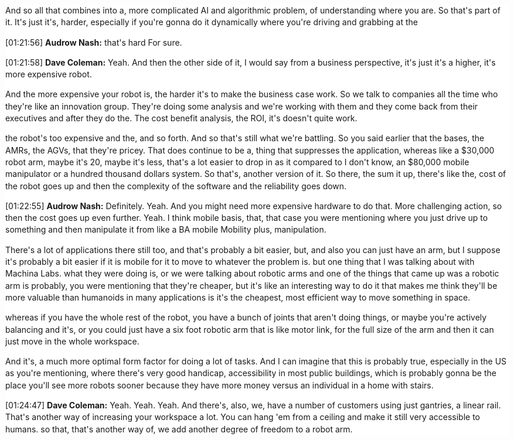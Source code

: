 And so all that combines into a, more complicated AI and algorithmic problem, of
understanding where you are. So that's part of it. It's just it's, harder,
especially if you're gonna do it dynamically where you're driving and grabbing
at the

[01:21:56] **Audrow Nash:** that's hard For sure.

[01:21:58] **Dave Coleman:** Yeah. And then the other side of it, I would say
from a business perspective, it's just it's a higher, it's more expensive robot.

And the more expensive your robot is, the harder it's to make the business case
work. So we talk to companies all the time who they're like an innovation group.
They're doing some analysis and we're working with them and they come back from
their executives and after they do the. The cost benefit analysis, the ROI, it's
doesn't quite work.

the robot's too expensive and the, and so forth. And so that's still what we're
battling. So you said earlier that the bases, the AMRs, the AGVs, that they're
pricey. That does continue to be a, thing that suppresses the application,
whereas like a $30,000 robot arm, maybe it's 20, maybe it's less, that's a lot
easier to drop in as it compared to I don't know, an $80,000 mobile manipulator
or a hundred thousand dollars system. So that's, another version of it. So
there, the sum it up, there's like the, cost of the robot goes up and then the
complexity of the software and the reliability goes down.

[01:22:55] **Audrow Nash:** Definitely. Yeah. And you might need more expensive
hardware to do that. More challenging action, so then the cost goes up even
further. Yeah. I think mobile basis, that, that case you were mentioning where
you just drive up to something and then manipulate it from like a BA mobile
Mobility plus, manipulation.

There's a lot of applications there still too, and that's probably a bit easier,
but, and also you can just have an arm, but I suppose it's probably a bit easier
if it is mobile for it to move to whatever the problem is. but one thing that I
was talking about with Machina Labs. what they were doing is, or we were talking
about robotic arms and one of the things that came up was a robotic arm is
probably, you were mentioning that they're cheaper, but it's like an interesting
way to do it that makes me think they'll be more valuable than humanoids in many
applications is it's the cheapest, most efficient way to move something in
space.

whereas if you have the whole rest of the robot, you have a bunch of joints that
aren't doing things, or maybe you're actively balancing and it's, or you could
just have a six foot robotic arm that is like motor link, for the full size of
the arm and then it can just move in the whole workspace.

And it's, a much more optimal form factor for doing a lot of tasks. And I can
imagine that this is probably true, especially in the US as you're mentioning,
where there's very good handicap, accessibility in most public buildings, which
is probably gonna be the place you'll see more robots sooner because they have
more money versus an individual in a home with stairs.

[01:24:47] **Dave Coleman:** Yeah. Yeah. Yeah. And there's, also, we, have a
number of customers using just gantries, a linear rail. That's another way of
increasing your workspace a lot. You can hang 'em from a ceiling and make it
still very accessible to humans. so that, that's another way of, we add another
degree of freedom to a robot arm.
